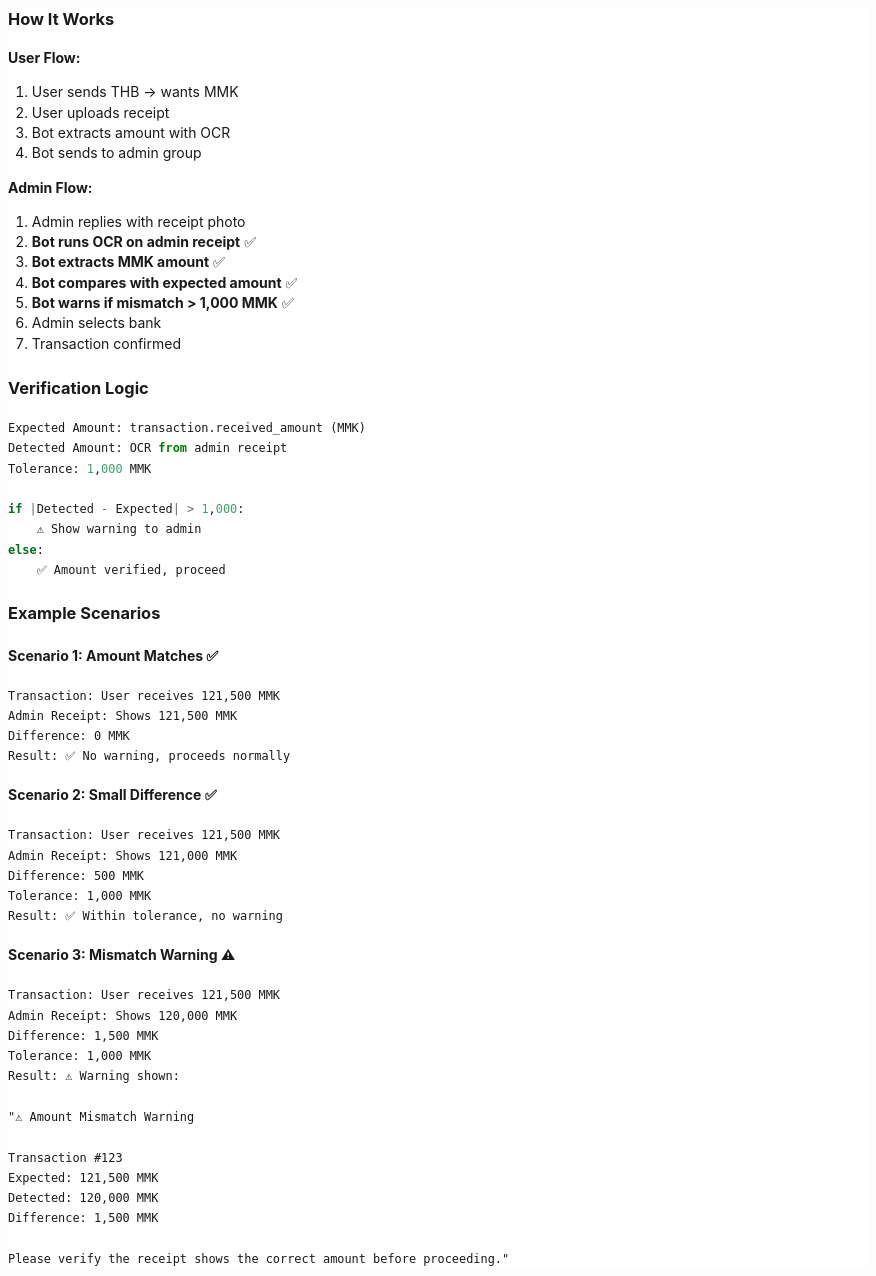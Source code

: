 ### How It Works

**User Flow:**
1. User sends THB → wants MMK
2. User uploads receipt
3. Bot extracts amount with OCR
4. Bot sends to admin group

**Admin Flow:**
1. Admin replies with receipt photo
2. **Bot runs OCR on admin receipt** ✅
3. **Bot extracts MMK amount** ✅
4. **Bot compares with expected amount** ✅
5. **Bot warns if mismatch > 1,000 MMK** ✅
6. Admin selects bank
7. Transaction confirmed

### Verification Logic

```python
Expected Amount: transaction.received_amount (MMK)
Detected Amount: OCR from admin receipt
Tolerance: 1,000 MMK

if |Detected - Expected| > 1,000:
    ⚠️ Show warning to admin
else:
    ✅ Amount verified, proceed
```

### Example Scenarios

#### Scenario 1: Amount Matches ✅
```
Transaction: User receives 121,500 MMK
Admin Receipt: Shows 121,500 MMK
Difference: 0 MMK
Result: ✅ No warning, proceeds normally
```

#### Scenario 2: Small Difference ✅
```
Transaction: User receives 121,500 MMK
Admin Receipt: Shows 121,000 MMK
Difference: 500 MMK
Tolerance: 1,000 MMK
Result: ✅ Within tolerance, no warning
```

#### Scenario 3: Mismatch Warning ⚠️
```
Transaction: User receives 121,500 MMK
Admin Receipt: Shows 120,000 MMK
Difference: 1,500 MMK
Tolerance: 1,000 MMK
Result: ⚠️ Warning shown:

"⚠️ Amount Mismatch Warning

Transaction #123
Expected: 121,500 MMK
Detected: 120,000 MMK
Difference: 1,500 MMK

Please verify the receipt shows the correct amount before proceeding."
```